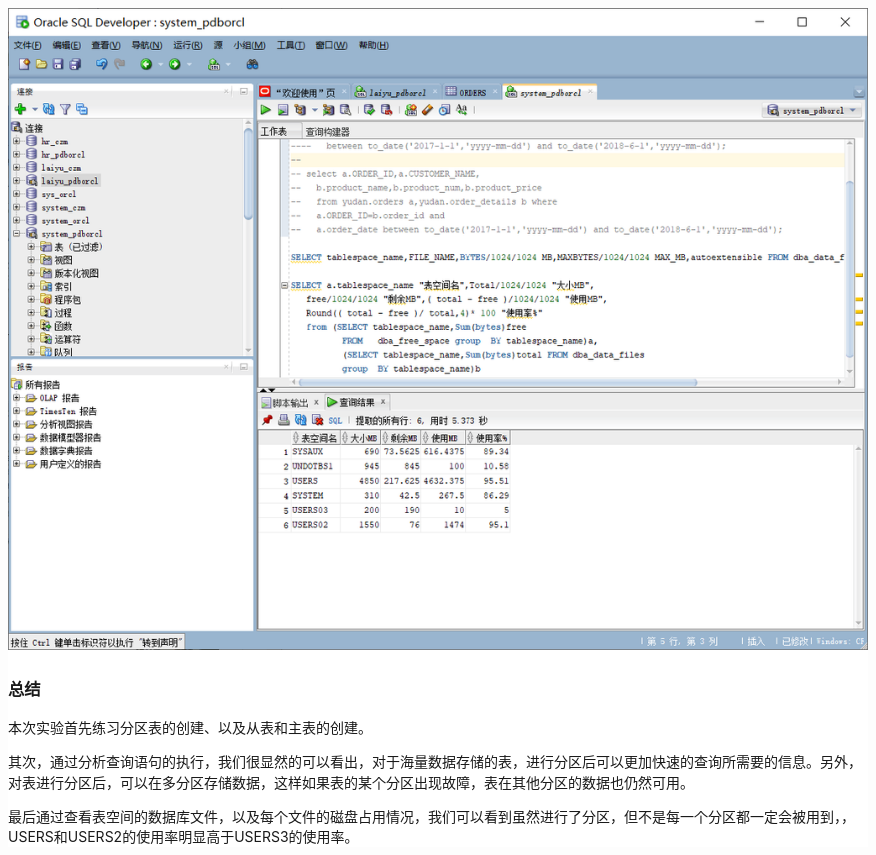 ![](s1.png)

### 总结

  本次实验首先练习分区表的创建、以及从表和主表的创建。

  其次，通过分析查询语句的执行，我们很显然的可以看出，对于海量数据存储的表，进行分区后可以更加快速的查询所需要的信息。另外，对表进行分区后，可以在多分区存储数据，这样如果表的某个分区出现故障，表在其他分区的数据也仍然可用。

  最后通过查看表空间的数据库文件，以及每个文件的磁盘占用情况，我们可以看到虽然进行了分区，但不是每一个分区都一定会被用到，，USERS和USERS2的使用率明显高于USERS3的使用率。